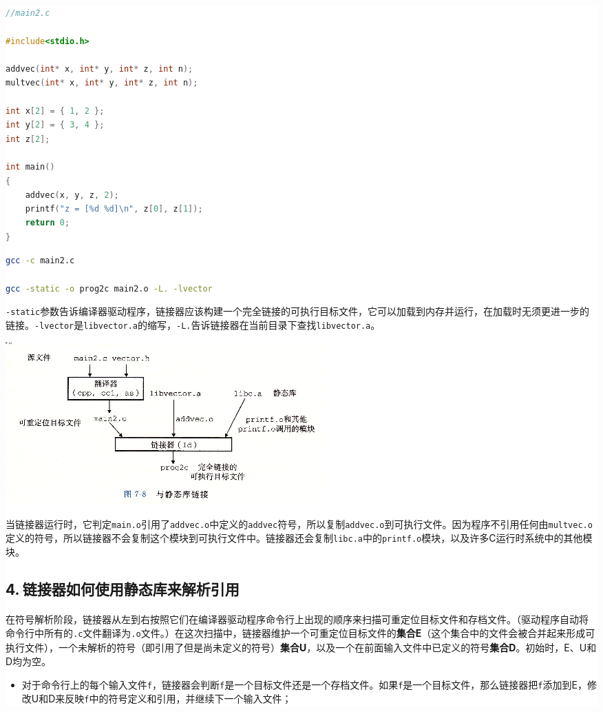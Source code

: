 ```c++
//main2.c

#include<stdio.h>

addvec(int* x, int* y, int* z, int n);
multvec(int* x, int* y, int* z, int n);

int x[2] = { 1, 2 };
int y[2] = { 3, 4 };
int z[2];

int main()
{
    addvec(x, y, z, 2);
    printf("z = [%d %d]\n", z[0], z[1]);
    return 0;
}
```

```bash
gcc -c main2.c

gcc -static -o prog2c main2.o -L. -lvector
```

`-static`参数告诉编译器驱动程序，链接器应该构建一个完全链接的可执行目标文件，它可以加载到内存并运行，在加载时无须更进一步的链接。`-lvector`是`libvector.a`的缩写，`-L.`告诉链接器在当前目录下查找`libvector.a`。

![image-20240204105254070](符号解析.assets/image-20240204105254070.png) 

当链接器运行时，它判定`main.o`引用了`addvec.o`中定义的`addvec`符号，所以复制`addvec.o`到可执行文件。因为程序不引用任何由`multvec.o`定义的符号，所以链接器不会复制这个模块到可执行文件中。链接器还会复制`libc.a`中的`printf.o`模块，以及许多C运行时系统中的其他模块。

## 4. 链接器如何使用静态库来解析引用

在符号解析阶段，链接器从左到右按照它们在编译器驱动程序命令行上出现的顺序来扫描可重定位目标文件和存档文件。（驱动程序自动将命令行中所有的`.c`文件翻译为`.o`文件。）在这次扫描中，链接器维护一个可重定位目标文件的**集合E**（这个集合中的文件会被合并起来形成可执行文件），一个未解析的符号（即引用了但是尚未定义的符号）**集合U**，以及一个在前面输入文件中已定义的符号**集合D**。初始时，E、U和D均为空。

+ 对于命令行上的每个输入文件`f`，链接器会判断`f`是一个目标文件还是一个存档文件。如果`f`是一个目标文件，那么链接器把`f`添加到E，修改U和D来反映`f`中的符号定义和引用，并继续下一个输入文件；
